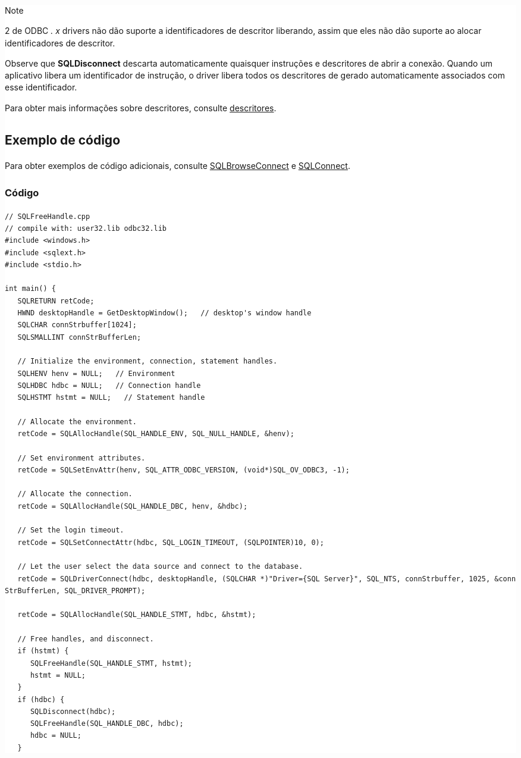 > [!NOTE]
>  2 de ODBC *. x* drivers não dão suporte a identificadores de descritor liberando, assim que eles não dão suporte ao alocar identificadores de descritor.  
  
 Observe que **SQLDisconnect** descarta automaticamente quaisquer instruções e descritores de abrir a conexão. Quando um aplicativo libera um identificador de instrução, o driver libera todos os descritores de gerado automaticamente associados com esse identificador.  
  
 Para obter mais informações sobre descritores, consulte [descritores](../../../odbc/reference/develop-app/descriptors.md).  
  
## <a name="code-example"></a>Exemplo de código  
 Para obter exemplos de código adicionais, consulte [SQLBrowseConnect](../../../odbc/reference/syntax/sqlbrowseconnect-function.md) e [SQLConnect](../../../odbc/reference/syntax/sqlconnect-function.md).  
  
### <a name="code"></a>Código  
  
```  
// SQLFreeHandle.cpp  
// compile with: user32.lib odbc32.lib  
#include <windows.h>  
#include <sqlext.h>  
#include <stdio.h>  
  
int main() {  
   SQLRETURN retCode;  
   HWND desktopHandle = GetDesktopWindow();   // desktop's window handle  
   SQLCHAR connStrbuffer[1024];  
   SQLSMALLINT connStrBufferLen;  
  
   // Initialize the environment, connection, statement handles.  
   SQLHENV henv = NULL;   // Environment     
   SQLHDBC hdbc = NULL;   // Connection handle  
   SQLHSTMT hstmt = NULL;   // Statement handle  
  
   // Allocate the environment.  
   retCode = SQLAllocHandle(SQL_HANDLE_ENV, SQL_NULL_HANDLE, &henv);  
  
   // Set environment attributes.  
   retCode = SQLSetEnvAttr(henv, SQL_ATTR_ODBC_VERSION, (void*)SQL_OV_ODBC3, -1);  
  
   // Allocate the connection.  
   retCode = SQLAllocHandle(SQL_HANDLE_DBC, henv, &hdbc);  
  
   // Set the login timeout.  
   retCode = SQLSetConnectAttr(hdbc, SQL_LOGIN_TIMEOUT, (SQLPOINTER)10, 0);  
  
   // Let the user select the data source and connect to the database.  
   retCode = SQLDriverConnect(hdbc, desktopHandle, (SQLCHAR *)"Driver={SQL Server}", SQL_NTS, connStrbuffer, 1025, &connStrBufferLen, SQL_DRIVER_PROMPT);  
  
   retCode = SQLAllocHandle(SQL_HANDLE_STMT, hdbc, &hstmt);  
  
   // Free handles, and disconnect.     
   if (hstmt) {   
      SQLFreeHandle(SQL_HANDLE_STMT, hstmt);  
      hstmt = NULL;   
   }  
   if (hdbc) {   
      SQLDisconnect(hdbc);  
      SQLFreeHandle(SQL_HANDLE_DBC, hdbc);  
      hdbc = NULL;   
   }  
```